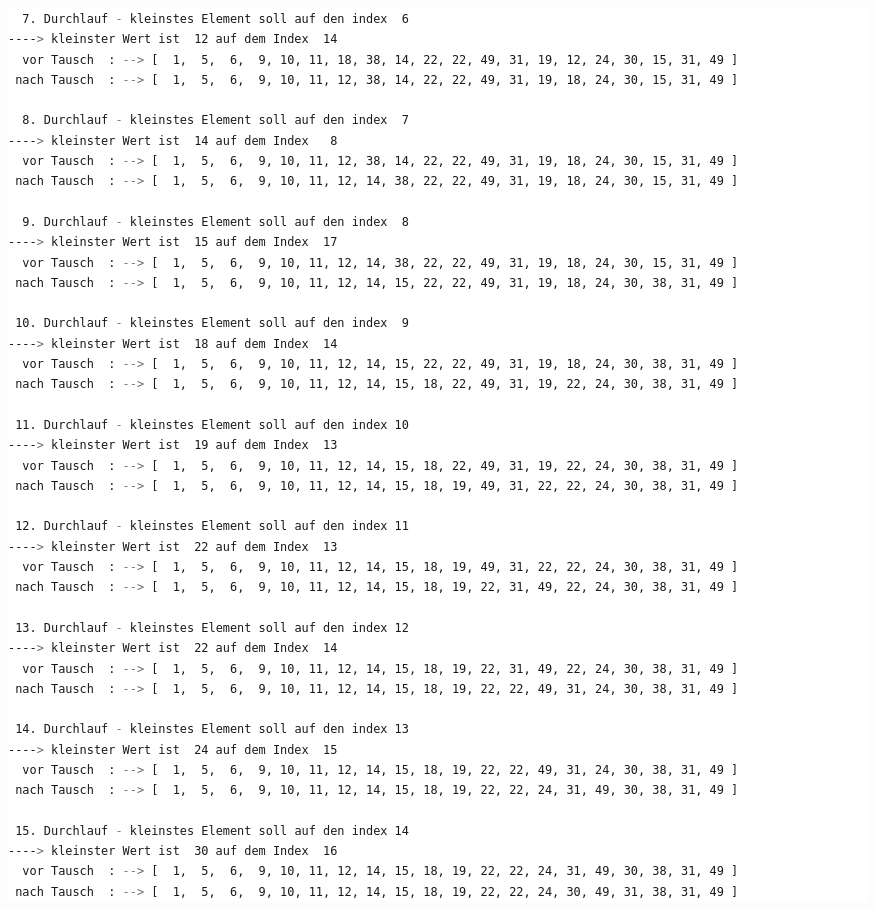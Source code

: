 ```bash
  7. Durchlauf - kleinstes Element soll auf den index  6 
----> kleinster Wert ist  12 auf dem Index  14 
  vor Tausch  : --> [  1,  5,  6,  9, 10, 11, 18, 38, 14, 22, 22, 49, 31, 19, 12, 24, 30, 15, 31, 49 ]
 nach Tausch  : --> [  1,  5,  6,  9, 10, 11, 12, 38, 14, 22, 22, 49, 31, 19, 18, 24, 30, 15, 31, 49 ]

  8. Durchlauf - kleinstes Element soll auf den index  7 
----> kleinster Wert ist  14 auf dem Index   8 
  vor Tausch  : --> [  1,  5,  6,  9, 10, 11, 12, 38, 14, 22, 22, 49, 31, 19, 18, 24, 30, 15, 31, 49 ]
 nach Tausch  : --> [  1,  5,  6,  9, 10, 11, 12, 14, 38, 22, 22, 49, 31, 19, 18, 24, 30, 15, 31, 49 ]

  9. Durchlauf - kleinstes Element soll auf den index  8 
----> kleinster Wert ist  15 auf dem Index  17 
  vor Tausch  : --> [  1,  5,  6,  9, 10, 11, 12, 14, 38, 22, 22, 49, 31, 19, 18, 24, 30, 15, 31, 49 ]
 nach Tausch  : --> [  1,  5,  6,  9, 10, 11, 12, 14, 15, 22, 22, 49, 31, 19, 18, 24, 30, 38, 31, 49 ]

 10. Durchlauf - kleinstes Element soll auf den index  9 
----> kleinster Wert ist  18 auf dem Index  14 
  vor Tausch  : --> [  1,  5,  6,  9, 10, 11, 12, 14, 15, 22, 22, 49, 31, 19, 18, 24, 30, 38, 31, 49 ]
 nach Tausch  : --> [  1,  5,  6,  9, 10, 11, 12, 14, 15, 18, 22, 49, 31, 19, 22, 24, 30, 38, 31, 49 ]

 11. Durchlauf - kleinstes Element soll auf den index 10 
----> kleinster Wert ist  19 auf dem Index  13 
  vor Tausch  : --> [  1,  5,  6,  9, 10, 11, 12, 14, 15, 18, 22, 49, 31, 19, 22, 24, 30, 38, 31, 49 ]
 nach Tausch  : --> [  1,  5,  6,  9, 10, 11, 12, 14, 15, 18, 19, 49, 31, 22, 22, 24, 30, 38, 31, 49 ]

 12. Durchlauf - kleinstes Element soll auf den index 11 
----> kleinster Wert ist  22 auf dem Index  13 
  vor Tausch  : --> [  1,  5,  6,  9, 10, 11, 12, 14, 15, 18, 19, 49, 31, 22, 22, 24, 30, 38, 31, 49 ]
 nach Tausch  : --> [  1,  5,  6,  9, 10, 11, 12, 14, 15, 18, 19, 22, 31, 49, 22, 24, 30, 38, 31, 49 ]

 13. Durchlauf - kleinstes Element soll auf den index 12 
----> kleinster Wert ist  22 auf dem Index  14 
  vor Tausch  : --> [  1,  5,  6,  9, 10, 11, 12, 14, 15, 18, 19, 22, 31, 49, 22, 24, 30, 38, 31, 49 ]
 nach Tausch  : --> [  1,  5,  6,  9, 10, 11, 12, 14, 15, 18, 19, 22, 22, 49, 31, 24, 30, 38, 31, 49 ]

 14. Durchlauf - kleinstes Element soll auf den index 13 
----> kleinster Wert ist  24 auf dem Index  15 
  vor Tausch  : --> [  1,  5,  6,  9, 10, 11, 12, 14, 15, 18, 19, 22, 22, 49, 31, 24, 30, 38, 31, 49 ]
 nach Tausch  : --> [  1,  5,  6,  9, 10, 11, 12, 14, 15, 18, 19, 22, 22, 24, 31, 49, 30, 38, 31, 49 ]

 15. Durchlauf - kleinstes Element soll auf den index 14 
----> kleinster Wert ist  30 auf dem Index  16 
  vor Tausch  : --> [  1,  5,  6,  9, 10, 11, 12, 14, 15, 18, 19, 22, 22, 24, 31, 49, 30, 38, 31, 49 ]
 nach Tausch  : --> [  1,  5,  6,  9, 10, 11, 12, 14, 15, 18, 19, 22, 22, 24, 30, 49, 31, 38, 31, 49 ]

```